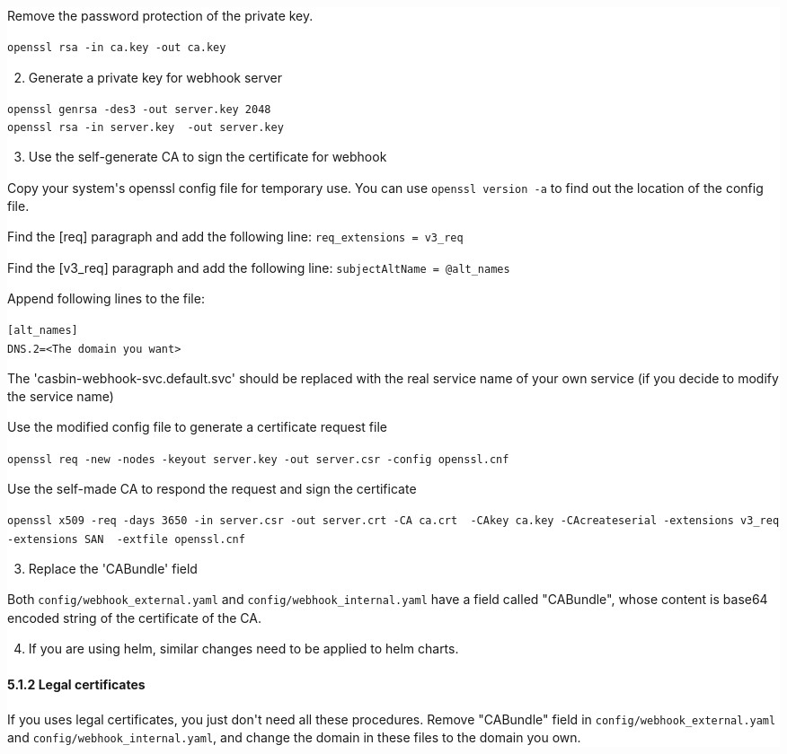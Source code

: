 Remove the password protection of the private key.
``` 
openssl rsa -in ca.key -out ca.key
```

2. Generate a private key for webhook server

```
openssl genrsa -des3 -out server.key 2048
openssl rsa -in server.key  -out server.key 
```
3. Use the self-generate CA to sign the certificate for webhook


Copy your system's openssl config file for temporary use. You can use `openssl version -a` to find out the location of the config file.

Find the \[req\] paragraph and add the following line: `req_extensions = v3_req`

Find the \[v3_req\] paragraph and add the following line: `subjectAltName = @alt_names`

Append following lines to the file:
```
[alt_names]
DNS.2=<The domain you want>
```
The 'casbin-webhook-svc.default.svc' should be replaced with the real service name of your own service (if you decide to modify the service name)

Use the modified config file to generate a certificate request file

```
openssl req -new -nodes -keyout server.key -out server.csr -config openssl.cnf 
```

Use the self-made CA to respond the request and sign the certificate
```
openssl x509 -req -days 3650 -in server.csr -out server.crt -CA ca.crt  -CAkey ca.key -CAcreateserial -extensions v3_req -extensions SAN  -extfile openssl.cnf 
```

3. Replace the 'CABundle' field

Both `config/webhook_external.yaml` and `config/webhook_internal.yaml` have a field called "CABundle", whose content is base64 encoded string of the  certificate of the CA.


4. If you are using helm, similar changes need to be applied to helm charts.

#### 5.1.2 Legal certificates

If you uses legal certificates, you just don't need all these procedures. Remove "CABundle" field in `config/webhook_external.yaml` and `config/webhook_internal.yaml`, and change the domain in these files to the domain you own.
